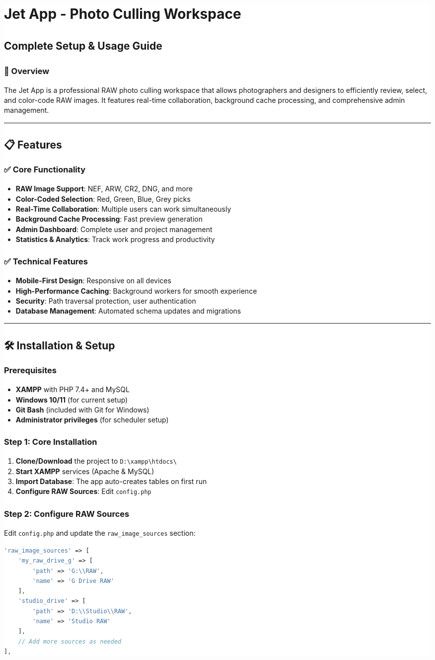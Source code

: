 # Jet App - Photo Culling Workspace
## Complete Setup & Usage Guide

### 🎯 Overview
The Jet App is a professional RAW photo culling workspace that allows photographers and designers to efficiently review, select, and color-code RAW images. It features real-time collaboration, background cache processing, and comprehensive admin management.

---

## 📋 Features

### ✅ Core Functionality
- **RAW Image Support**: NEF, ARW, CR2, DNG, and more
- **Color-Coded Selection**: Red, Green, Blue, Grey picks
- **Real-Time Collaboration**: Multiple users can work simultaneously
- **Background Cache Processing**: Fast preview generation
- **Admin Dashboard**: Complete user and project management
- **Statistics & Analytics**: Track work progress and productivity

### ✅ Technical Features
- **Mobile-First Design**: Responsive on all devices
- **High-Performance Caching**: Background workers for smooth experience
- **Security**: Path traversal protection, user authentication
- **Database Management**: Automated schema updates and migrations

---

## 🛠️ Installation & Setup

### Prerequisites
- **XAMPP** with PHP 7.4+ and MySQL
- **Windows 10/11** (for current setup)
- **Git Bash** (included with Git for Windows)
- **Administrator privileges** (for scheduler setup)

### Step 1: Core Installation
1. **Clone/Download** the project to `D:\xampp\htdocs\`
2. **Start XAMPP** services (Apache & MySQL)
3. **Import Database**: The app auto-creates tables on first run
4. **Configure RAW Sources**: Edit `config.php`

### Step 2: Configure RAW Sources
Edit `config.php` and update the `raw_image_sources` section:

```php
'raw_image_sources' => [
    'my_raw_drive_g' => [
        'path' => 'G:\\RAW',
        'name' => 'G Drive RAW'
    ],
    'studio_drive' => [
        'path' => 'D:\\Studio\\RAW',
        'name' => 'Studio RAW'
    ],
    // Add more sources as needed
],
```
